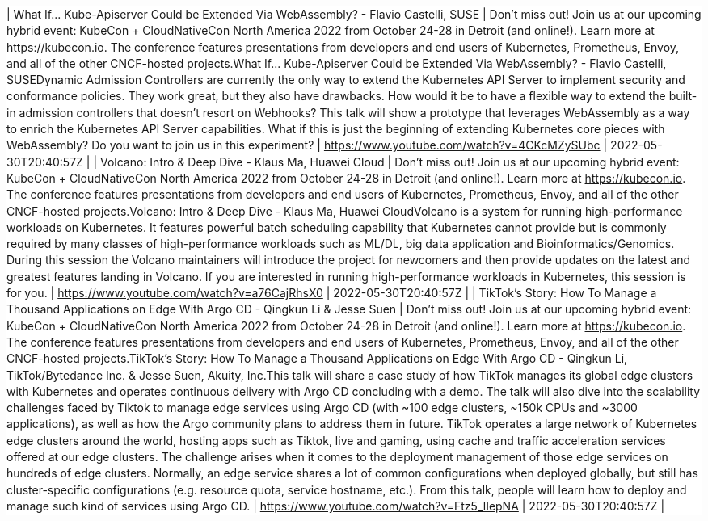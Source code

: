 | What If... Kube-Apiserver Could be Extended Via WebAssembly? - Flavio Castelli, SUSE                 | Don’t miss out! Join us at our upcoming hybrid event: KubeCon + CloudNativeCon North America 2022 from October 24-28 in Detroit (and online!). Learn more at https://kubecon.io. The conference features presentations from developers and end users of Kubernetes, Prometheus, Envoy, and all of the other CNCF-hosted projects.What If... Kube-Apiserver Could be Extended Via WebAssembly? - Flavio Castelli, SUSEDynamic Admission Controllers are currently the only way to extend the Kubernetes API Server to implement security and conformance policies. They work great, but they also have drawbacks. How would it be to have a flexible way to extend the built-in admission controllers that doesn’t resort on Webhooks? This talk will show a prototype that leverages WebAssembly as a way to enrich the Kubernetes API Server capabilities. What if this is just the beginning of extending Kubernetes core pieces with WebAssembly? Do you want to join us in this experiment?                                                                                                                                                                                                                                                                                                                                                                                                                                                                                                                                                                                                                                                                                                                                                                                                                                                                               | https://www.youtube.com/watch?v=4CKcMZySUbc | 2022-05-30T20:40:57Z |
| Volcano: Intro & Deep Dive - Klaus Ma, Huawei Cloud                                                  | Don’t miss out! Join us at our upcoming hybrid event: KubeCon + CloudNativeCon North America 2022 from October 24-28 in Detroit (and online!). Learn more at https://kubecon.io. The conference features presentations from developers and end users of Kubernetes, Prometheus, Envoy, and all of the other CNCF-hosted projects.Volcano: Intro & Deep Dive - Klaus Ma, Huawei CloudVolcano is a system for running high-performance workloads on Kubernetes. It features powerful batch scheduling capability that Kubernetes cannot provide but is commonly required by many classes of high-performance workloads such as ML/DL, big data application and Bioinformatics/Genomics. During this session the Volcano maintainers will introduce the project for newcomers and then provide updates on the latest and greatest features landing in Volcano. If you are interested in running high-performance workloads in Kubernetes, this session is for you.                                                                                                                                                                                                                                                                                                                                                                                                                                                                                                                                                                                                                                                                                                                                                                                                                                                                                                               | https://www.youtube.com/watch?v=a76CajRhsX0 | 2022-05-30T20:40:57Z |
| TikTok’s Story: How To Manage a Thousand Applications on Edge With Argo CD - Qingkun Li & Jesse Suen | Don’t miss out! Join us at our upcoming hybrid event: KubeCon + CloudNativeCon North America 2022 from October 24-28 in Detroit (and online!). Learn more at https://kubecon.io. The conference features presentations from developers and end users of Kubernetes, Prometheus, Envoy, and all of the other CNCF-hosted projects.TikTok’s Story: How To Manage a Thousand Applications on Edge With Argo CD - Qingkun Li, TikTok/Bytedance Inc. & Jesse Suen, Akuity, Inc.This talk will share a case study of how TikTok manages its global edge clusters with Kubernetes and operates continuous delivery with Argo CD concluding with a demo. The talk will also dive into the scalability challenges faced by Tiktok to manage edge services using Argo CD (with ~100 edge clusters, ~150k CPUs and ~3000 applications), as well as how the Argo community plans to address them in future. TikTok operates a large network of Kubernetes edge clusters around the world, hosting apps such as Tiktok, live and gaming, using cache and traffic acceleration services offered at our edge clusters. The challenge arises when it comes to the deployment management of those edge services on hundreds of edge clusters. Normally, an edge service shares a lot of common configurations when deployed globally, but still has cluster-specific configurations (e.g. resource quota, service hostname, etc.). From this talk, people will learn how to deploy and manage such kind of services using Argo CD.                                                                                                                                                                                                                                                                                                                                                             | https://www.youtube.com/watch?v=Ftz5_lIepNA | 2022-05-30T20:40:57Z |